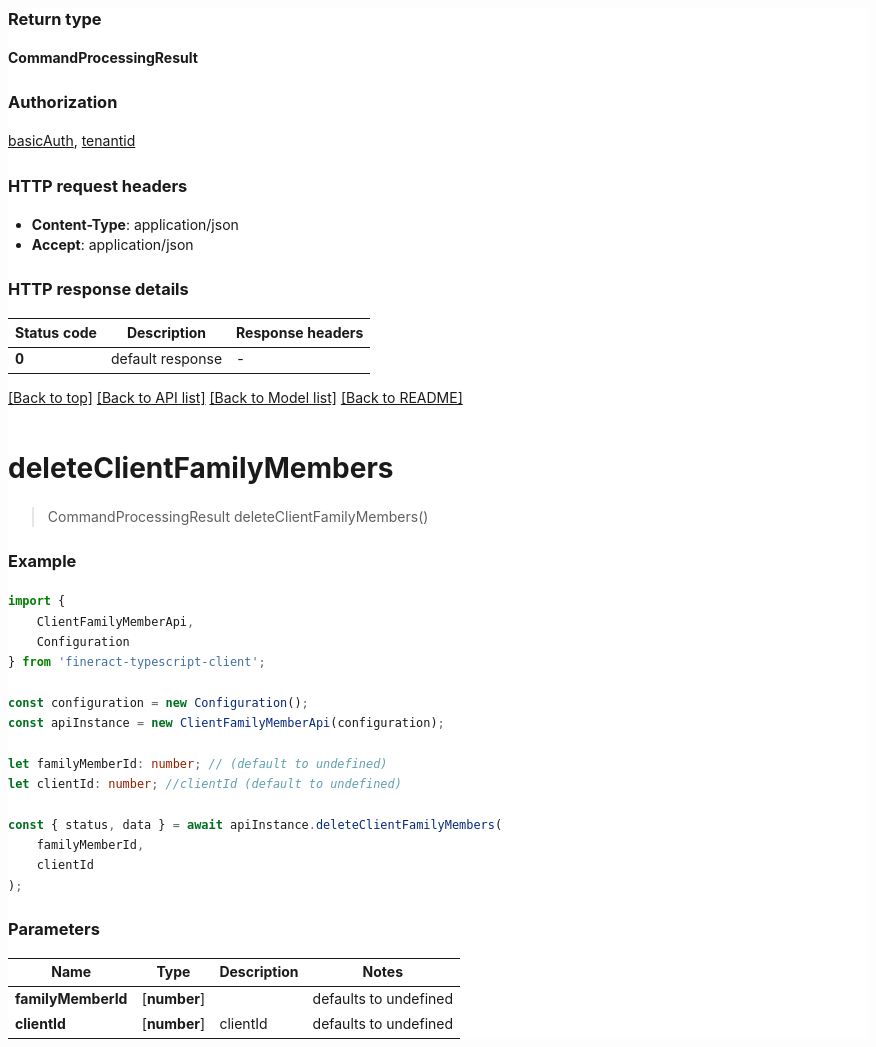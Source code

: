 
### Return type

**CommandProcessingResult**

### Authorization

[basicAuth](../README.md#basicAuth), [tenantid](../README.md#tenantid)

### HTTP request headers

 - **Content-Type**: application/json
 - **Accept**: application/json


### HTTP response details
| Status code | Description | Response headers |
|-------------|-------------|------------------|
|**0** | default response |  -  |

[[Back to top]](#) [[Back to API list]](../README.md#documentation-for-api-endpoints) [[Back to Model list]](../README.md#documentation-for-models) [[Back to README]](../README.md)

# **deleteClientFamilyMembers**
> CommandProcessingResult deleteClientFamilyMembers()


### Example

```typescript
import {
    ClientFamilyMemberApi,
    Configuration
} from 'fineract-typescript-client';

const configuration = new Configuration();
const apiInstance = new ClientFamilyMemberApi(configuration);

let familyMemberId: number; // (default to undefined)
let clientId: number; //clientId (default to undefined)

const { status, data } = await apiInstance.deleteClientFamilyMembers(
    familyMemberId,
    clientId
);
```

### Parameters

|Name | Type | Description  | Notes|
|------------- | ------------- | ------------- | -------------|
| **familyMemberId** | [**number**] |  | defaults to undefined|
| **clientId** | [**number**] | clientId | defaults to undefined|
